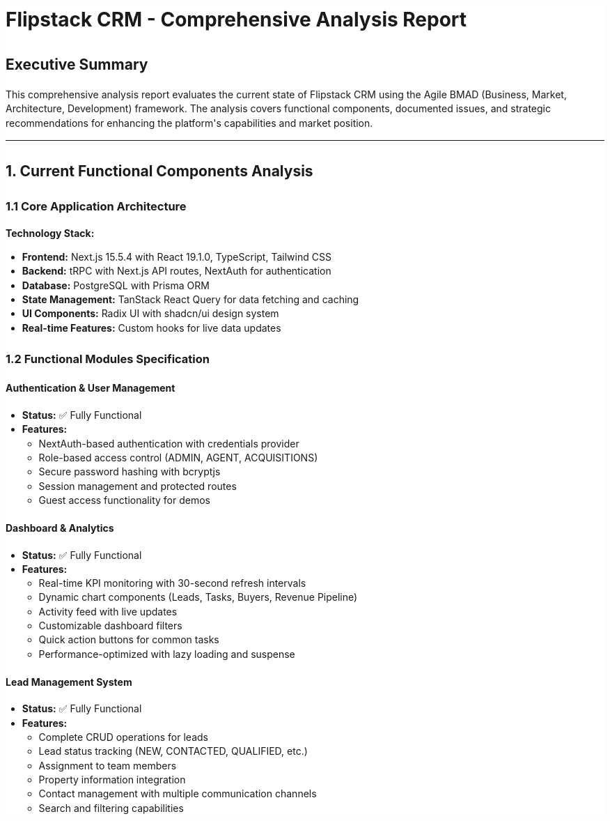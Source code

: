 # Flipstack CRM - Comprehensive Analysis Report

## Executive Summary

This comprehensive analysis report evaluates the current state of Flipstack CRM using the Agile BMAD (Business, Market, Architecture, Development) framework. The analysis covers functional components, documented issues, and strategic recommendations for enhancing the platform's capabilities and market position.

---

## 1. Current Functional Components Analysis

### 1.1 Core Application Architecture

**Technology Stack:**
- **Frontend:** Next.js 15.5.4 with React 19.1.0, TypeScript, Tailwind CSS
- **Backend:** tRPC with Next.js API routes, NextAuth for authentication
- **Database:** PostgreSQL with Prisma ORM
- **State Management:** TanStack React Query for data fetching and caching
- **UI Components:** Radix UI with shadcn/ui design system
- **Real-time Features:** Custom hooks for live data updates

### 1.2 Functional Modules Specification

#### Authentication & User Management
- **Status:** ✅ Fully Functional
- **Features:**
  - NextAuth-based authentication with credentials provider
  - Role-based access control (ADMIN, AGENT, ACQUISITIONS)
  - Secure password hashing with bcryptjs
  - Session management and protected routes
  - Guest access functionality for demos

#### Dashboard & Analytics
- **Status:** ✅ Fully Functional
- **Features:**
  - Real-time KPI monitoring with 30-second refresh intervals
  - Dynamic chart components (Leads, Tasks, Buyers, Revenue Pipeline)
  - Activity feed with live updates
  - Customizable dashboard filters
  - Quick action buttons for common tasks
  - Performance-optimized with lazy loading and suspense

#### Lead Management System
- **Status:** ✅ Fully Functional
- **Features:**
  - Complete CRUD operations for leads
  - Lead status tracking (NEW, CONTACTED, QUALIFIED, etc.)
  - Assignment to team members
  - Property information integration
  - Contact management with multiple communication channels
  - Search and filtering capabilities
